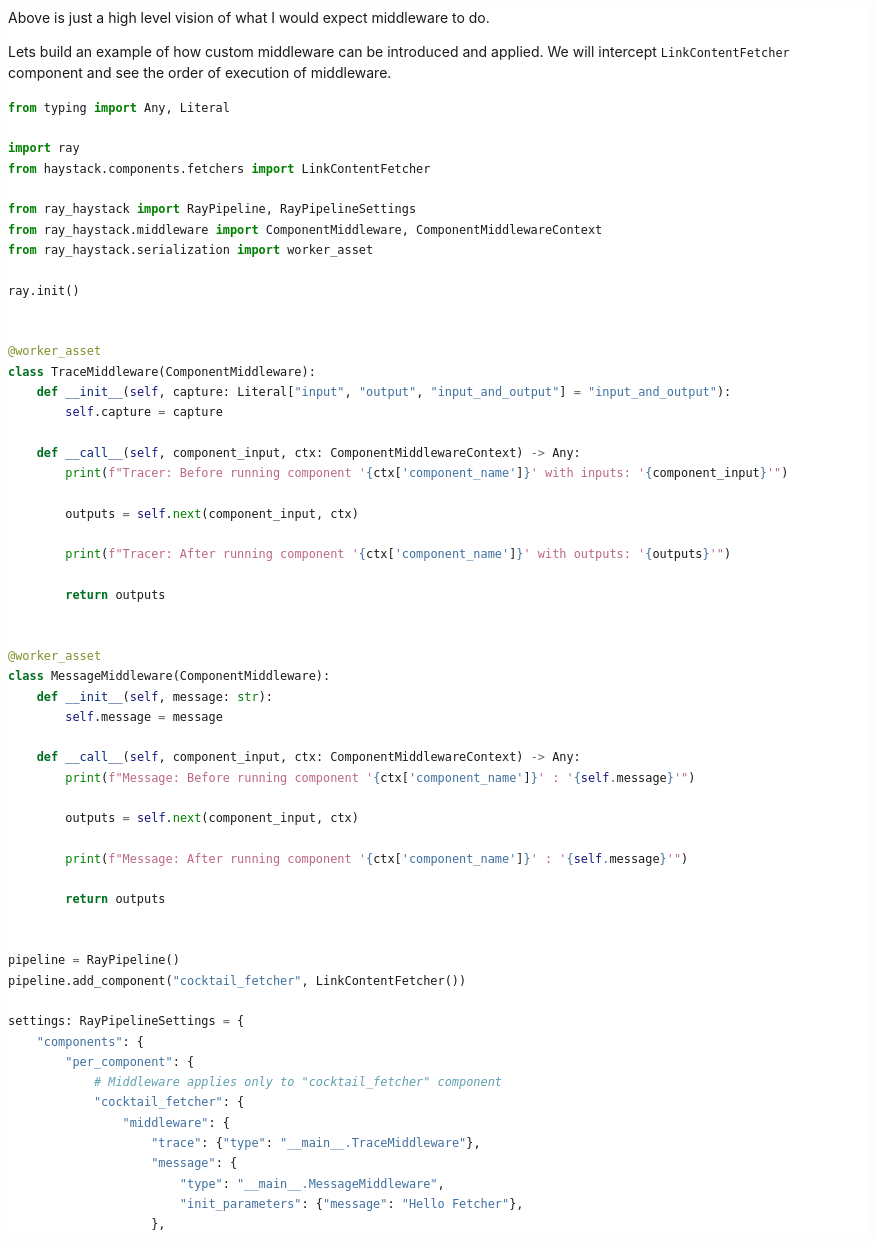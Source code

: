 Above is just a high level vision of what I would expect middleware to do.

Lets build an example of how custom middleware can be introduced and applied. We will intercept `LinkContentFetcher` component and see the order of execution of middleware.

```python
from typing import Any, Literal

import ray
from haystack.components.fetchers import LinkContentFetcher

from ray_haystack import RayPipeline, RayPipelineSettings
from ray_haystack.middleware import ComponentMiddleware, ComponentMiddlewareContext
from ray_haystack.serialization import worker_asset

ray.init()


@worker_asset
class TraceMiddleware(ComponentMiddleware):
    def __init__(self, capture: Literal["input", "output", "input_and_output"] = "input_and_output"):
        self.capture = capture

    def __call__(self, component_input, ctx: ComponentMiddlewareContext) -> Any:
        print(f"Tracer: Before running component '{ctx['component_name']}' with inputs: '{component_input}'")

        outputs = self.next(component_input, ctx)

        print(f"Tracer: After running component '{ctx['component_name']}' with outputs: '{outputs}'")

        return outputs


@worker_asset
class MessageMiddleware(ComponentMiddleware):
    def __init__(self, message: str):
        self.message = message

    def __call__(self, component_input, ctx: ComponentMiddlewareContext) -> Any:
        print(f"Message: Before running component '{ctx['component_name']}' : '{self.message}'")

        outputs = self.next(component_input, ctx)

        print(f"Message: After running component '{ctx['component_name']}' : '{self.message}'")

        return outputs


pipeline = RayPipeline()
pipeline.add_component("cocktail_fetcher", LinkContentFetcher())

settings: RayPipelineSettings = {
    "components": {
        "per_component": {
            # Middleware applies only to "cocktail_fetcher" component
            "cocktail_fetcher": {
                "middleware": {
                    "trace": {"type": "__main__.TraceMiddleware"},
                    "message": {
                        "type": "__main__.MessageMiddleware",
                        "init_parameters": {"message": "Hello Fetcher"},
                    },
```